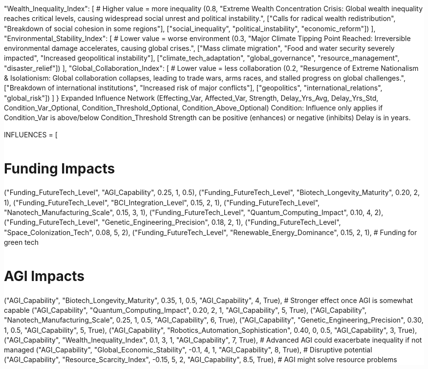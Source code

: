 "Wealth_Inequality_Index": [ # Higher value = more inequality
(0.8, "Extreme Wealth Concentration Crisis: Global wealth inequality reaches critical levels, causing widespread social unrest and political instability.",
["Calls for radical wealth redistribution", "Breakdown of social cohesion in some regions"],
["social_inequality", "political_instability", "economic_reform"])
],
"Environmental_Stability_Index": [ # Lower value = worse environment
(0.3, "Major Climate Tipping Point Reached: Irreversible environmental damage accelerates, causing global crises.",
["Mass climate migration", "Food and water security severely impacted", "Increased geopolitical instability"],
["climate_tech_adaptation", "global_governance", "resource_management", "disaster_relief"])
],
"Global_Collaboration_Index": [ # Lower value = less collaboration
(0.2, "Resurgence of Extreme Nationalism & Isolationism: Global collaboration collapses, leading to trade wars, arms races, and stalled progress on global challenges.",
["Breakdown of international institutions", "Increased risk of major conflicts"],
["geopolitics", "international_relations", "global_risk"])
]
}
Expanded Influence Network
(Effecting_Var, Affected_Var, Strength, Delay_Yrs_Avg, Delay_Yrs_Std, Condition_Var_Optional, Condition_Threshold_Optional, Condition_Above_Optional)
Condition: Influence only applies if Condition_Var is above/below Condition_Threshold
Strength can be positive (enhances) or negative (inhibits)
Delay is in years.

INFLUENCES = [
# Funding Impacts
("Funding_FutureTech_Level", "AGI_Capability", 0.25, 1, 0.5),
("Funding_FutureTech_Level", "Biotech_Longevity_Maturity", 0.20, 2, 1),
("Funding_FutureTech_Level", "BCI_Integration_Level", 0.15, 2, 1),
("Funding_FutureTech_Level", "Nanotech_Manufacturing_Scale", 0.15, 3, 1),
("Funding_FutureTech_Level", "Quantum_Computing_Impact", 0.10, 4, 2),
("Funding_FutureTech_Level", "Genetic_Engineering_Precision", 0.18, 2, 1),
("Funding_FutureTech_Level", "Space_Colonization_Tech", 0.08, 5, 2),
("Funding_FutureTech_Level", "Renewable_Energy_Dominance", 0.15, 2, 1), # Funding for green tech

      
# AGI Impacts
("AGI_Capability", "Biotech_Longevity_Maturity", 0.35, 1, 0.5, "AGI_Capability", 4, True), # Stronger effect once AGI is somewhat capable
("AGI_Capability", "Quantum_Computing_Impact", 0.20, 2, 1, "AGI_Capability", 5, True),
("AGI_Capability", "Nanotech_Manufacturing_Scale", 0.25, 1, 0.5, "AGI_Capability", 6, True),
("AGI_Capability", "Genetic_Engineering_Precision", 0.30, 1, 0.5, "AGI_Capability", 5, True),
("AGI_Capability", "Robotics_Automation_Sophistication", 0.40, 0, 0.5, "AGI_Capability", 3, True),
("AGI_Capability", "Wealth_Inequality_Index", 0.1, 3, 1, "AGI_Capability", 7, True), # Advanced AGI could exacerbate inequality if not managed
("AGI_Capability", "Global_Economic_Stability", -0.1, 4, 1, "AGI_Capability", 8, True), # Disruptive potential
("AGI_Capability", "Resource_Scarcity_Index", -0.15, 5, 2, "AGI_Capability", 8.5, True), # AGI might solve resource problems
